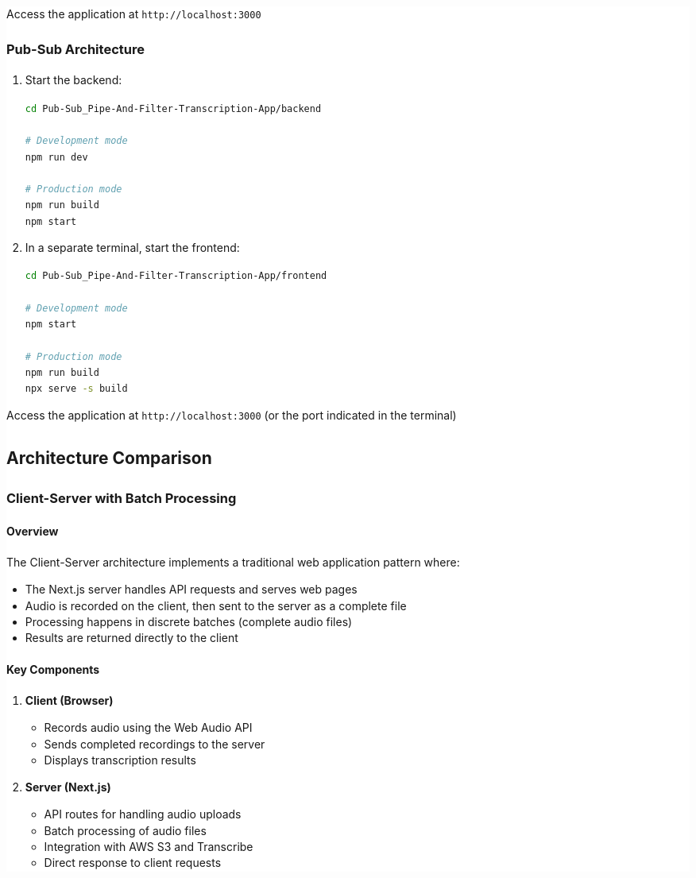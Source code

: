 Access the application at `http://localhost:3000`

### Pub-Sub Architecture

1. Start the backend:
   ```bash
   cd Pub-Sub_Pipe-And-Filter-Transcription-App/backend
   
   # Development mode
   npm run dev
   
   # Production mode
   npm run build
   npm start
   ```

2. In a separate terminal, start the frontend:
   ```bash
   cd Pub-Sub_Pipe-And-Filter-Transcription-App/frontend
   
   # Development mode
   npm start
   
   # Production mode
   npm run build
   npx serve -s build
   ```

Access the application at `http://localhost:3000` (or the port indicated in the terminal)

## Architecture Comparison

### Client-Server with Batch Processing

#### Overview

The Client-Server architecture implements a traditional web application pattern where:
- The Next.js server handles API requests and serves web pages
- Audio is recorded on the client, then sent to the server as a complete file
- Processing happens in discrete batches (complete audio files)
- Results are returned directly to the client

#### Key Components

1. **Client (Browser)**
   - Records audio using the Web Audio API
   - Sends completed recordings to the server
   - Displays transcription results

2. **Server (Next.js)**
   - API routes for handling audio uploads
   - Batch processing of audio files
   - Integration with AWS S3 and Transcribe
   - Direct response to client requests
